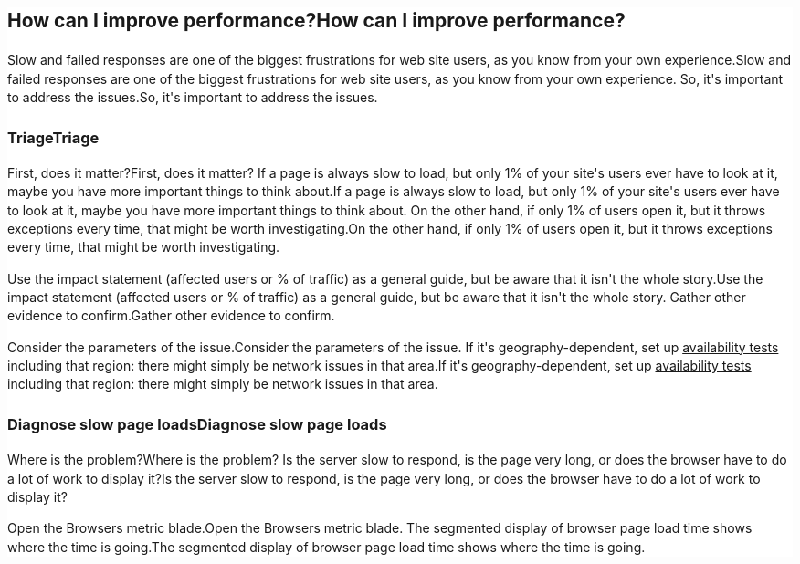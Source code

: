 ## <a name="how-can-i-improve-performance"></a><span data-ttu-id="d0e61-178">How can I improve performance?</span><span class="sxs-lookup"><span data-stu-id="d0e61-178">How can I improve performance?</span></span>
<span data-ttu-id="d0e61-179">Slow and failed responses are one of the biggest frustrations for web site users, as you know from your own experience.</span><span class="sxs-lookup"><span data-stu-id="d0e61-179">Slow and failed responses are one of the biggest frustrations for web site users, as you know from your own experience.</span></span> <span data-ttu-id="d0e61-180">So, it's important to address the issues.</span><span class="sxs-lookup"><span data-stu-id="d0e61-180">So, it's important to address the issues.</span></span>

### <a name="triage"></a><span data-ttu-id="d0e61-181">Triage</span><span class="sxs-lookup"><span data-stu-id="d0e61-181">Triage</span></span>
<span data-ttu-id="d0e61-182">First, does it matter?</span><span class="sxs-lookup"><span data-stu-id="d0e61-182">First, does it matter?</span></span> <span data-ttu-id="d0e61-183">If a page is always slow to load, but only 1% of your site's users ever have to look at it, maybe you have more important things to think about.</span><span class="sxs-lookup"><span data-stu-id="d0e61-183">If a page is always slow to load, but only 1% of your site's users ever have to look at it, maybe you have more important things to think about.</span></span> <span data-ttu-id="d0e61-184">On the other hand, if only 1% of users open it, but it throws exceptions every time, that might be worth investigating.</span><span class="sxs-lookup"><span data-stu-id="d0e61-184">On the other hand, if only 1% of users open it, but it throws exceptions every time, that might be worth investigating.</span></span>

<span data-ttu-id="d0e61-185">Use the impact statement (affected users or % of traffic) as a general guide, but be aware that it isn't the whole story.</span><span class="sxs-lookup"><span data-stu-id="d0e61-185">Use the impact statement (affected users or % of traffic) as a general guide, but be aware that it isn't the whole story.</span></span> <span data-ttu-id="d0e61-186">Gather other evidence to confirm.</span><span class="sxs-lookup"><span data-stu-id="d0e61-186">Gather other evidence to confirm.</span></span>

<span data-ttu-id="d0e61-187">Consider the parameters of the issue.</span><span class="sxs-lookup"><span data-stu-id="d0e61-187">Consider the parameters of the issue.</span></span> <span data-ttu-id="d0e61-188">If it's geography-dependent, set up [availability tests](app-insights-monitor-web-app-availability.md) including that region: there might simply be network issues in that area.</span><span class="sxs-lookup"><span data-stu-id="d0e61-188">If it's geography-dependent, set up [availability tests](app-insights-monitor-web-app-availability.md) including that region: there might simply be network issues in that area.</span></span>

### <a name="diagnose-slow-page-loads"></a><span data-ttu-id="d0e61-189">Diagnose slow page loads</span><span class="sxs-lookup"><span data-stu-id="d0e61-189">Diagnose slow page loads</span></span>
<span data-ttu-id="d0e61-190">Where is the problem?</span><span class="sxs-lookup"><span data-stu-id="d0e61-190">Where is the problem?</span></span> <span data-ttu-id="d0e61-191">Is the server slow to respond, is the page very long, or does the browser have to do a lot of work to display it?</span><span class="sxs-lookup"><span data-stu-id="d0e61-191">Is the server slow to respond, is the page very long, or does the browser have to do a lot of work to display it?</span></span>

<span data-ttu-id="d0e61-192">Open the Browsers metric blade.</span><span class="sxs-lookup"><span data-stu-id="d0e61-192">Open the Browsers metric blade.</span></span> <span data-ttu-id="d0e61-193">The segmented display of browser page load time shows where the time is going.</span><span class="sxs-lookup"><span data-stu-id="d0e61-193">The segmented display of browser page load time shows where the time is going.</span></span> 
